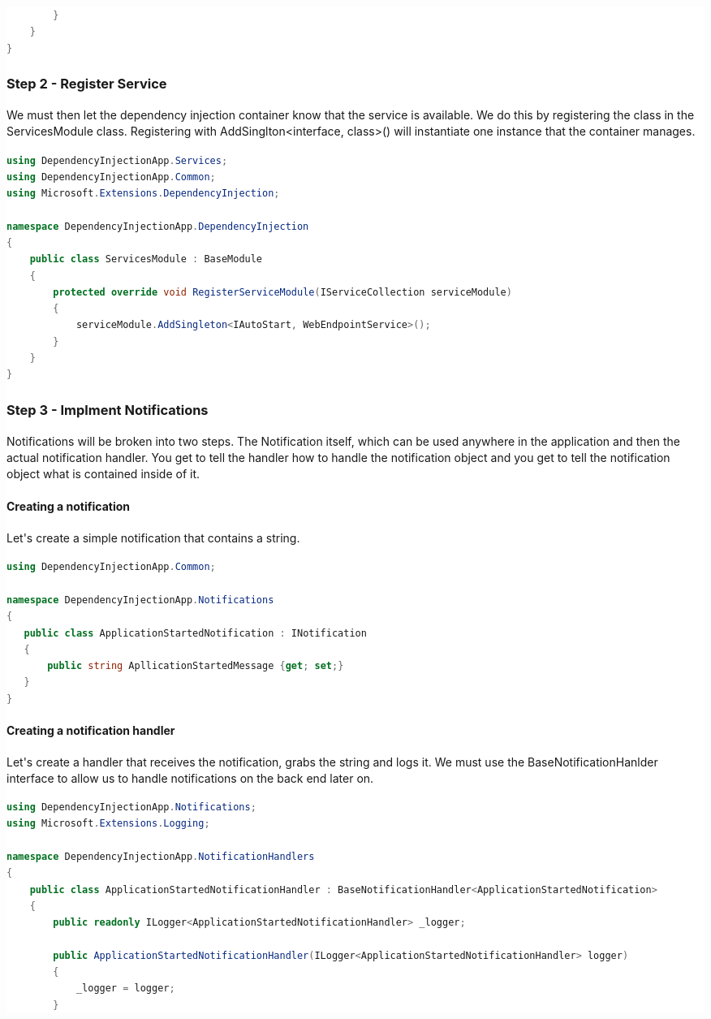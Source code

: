 ```csharp 
        }
    }
}
```

### Step 2 - Register Service
We must then let the dependency injection container know that the service is available. We do this by registering the class in the ServicesModule class. Registering with AddSinglton<interface, class>() will instantiate one instance that the container manages. 
```csharp
using DependencyInjectionApp.Services;
using DependencyInjectionApp.Common;
using Microsoft.Extensions.DependencyInjection;

namespace DependencyInjectionApp.DependencyInjection
{
    public class ServicesModule : BaseModule 
    {
        protected override void RegisterServiceModule(IServiceCollection serviceModule)
        {
            serviceModule.AddSingleton<IAutoStart, WebEndpointService>();
        }
    }
}
```

### Step 3 - Implment Notifications
Notifications will be broken into two steps. The Notification itself, which can be used anywhere in the application and then the actual notification handler.  You get to tell the handler how to handle the notification object and you get to tell the notification object what is contained inside of it. 
 #### Creating a notification
 Let's create a simple notification that contains a string. 
 ```csharp
using DependencyInjectionApp.Common;

namespace DependencyInjectionApp.Notifications
{
    public class ApplicationStartedNotification : INotification
    {
        public string ApllicationStartedMessage {get; set;}
    }
}
 ```
#### Creating a notification handler
Let's create a handler that receives the notification, grabs the string and logs it. We must use the BaseNotificationHanlder<T> interface to allow us to handle notifications on the back end later on. 
```csharp
using DependencyInjectionApp.Notifications;
using Microsoft.Extensions.Logging;

namespace DependencyInjectionApp.NotificationHandlers
{
    public class ApplicationStartedNotificationHandler : BaseNotificationHandler<ApplicationStartedNotification>
    {
        public readonly ILogger<ApplicationStartedNotificationHandler> _logger;
        
        public ApplicationStartedNotificationHandler(ILogger<ApplicationStartedNotificationHandler> logger)
        {
            _logger = logger;
        }
```
